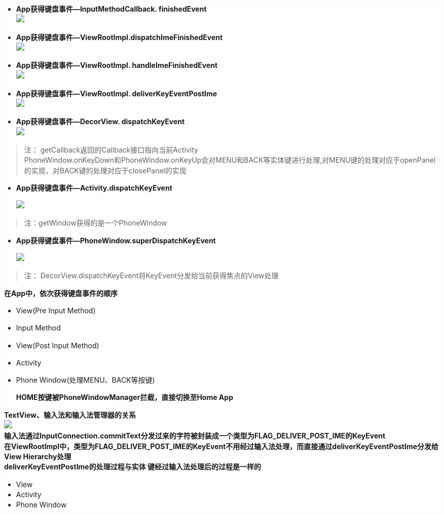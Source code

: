 * **App获得键盘事件—InputMethodCallback. finishedEvent**  
  ![](https://box.kancloud.cn/156a25656d545f8bf1be4a7d42930e09_869x376.png)

* **App获得键盘事件—ViewRootImpl.dispatchImeFinishedEvent**  
  ![](https://box.kancloud.cn/eeb9ec829e34e3b5271ece567a83d4ab_685x243.png)

* **App获得键盘事件—ViewRootImpl. handleImeFinishedEvent**  
  ![](https://box.kancloud.cn/4ca6c8f8321f0584ff0498565f4f5389_709x560.png)

* **App获得键盘事件—ViewRootImpl. deliverKeyEventPostIme**  
  ![](https://box.kancloud.cn/82f4ef134c42ed4d223dfb6545424601_681x359.png)

* **App获得键盘事件—DecorView. dispatchKeyEvent**  
  ![](https://box.kancloud.cn/7f892afa215bd71ff4f51c834d00ece8_878x531.png)

> 注： getCallback返回的Callback接口指向当前Activity  
> PhoneWindow.onKeyDown和PhoneWindow.onKeyUp会对MENU和BACK等实体键进行处理,对MENU键的处理对应于openPanel的实现，对BACK键的处理对应于closePanel的实现

* **App获得键盘事件—Activity.dispatchKeyEvent**
 
  ![](https://box.kancloud.cn/c2e7157867021e3b15467e9074a6c649_574x344.png)

> 注：getWindow获得的是一个PhoneWindow

* **App获得键盘事件—PhoneWindow.superDispatchKeyEvent**
 
  ![](https://box.kancloud.cn/265ad56e9955facad6c2899bb15d2333_706x606.png)

> 注： DecorView.dispatchKeyEvent将KeyEvent分发给当前获得焦点的View处理

**在App中，依次获得键盘事件的顺序**

* View\(Pre Input Method\)
* Input Method
* View\(Post Input Method\)
* Activity
* Phone Window\(处理MENU、BACK等按键\)
 
  **HOME按键被PhoneWindowManager拦截，直接切换至Home App**

**TextView、输入法和输入法管理器的关系**  
![](https://box.kancloud.cn/544fa15a79c6a20aa485a73ec5304bb7_637x315.png)  
**输入法通过InputConnection.commitText分发过来的字符被封装成一个类型为FLAG\_DELIVER\_POST\_IME的KeyEvent**  
**在ViewRootImpl中，类型为FLAG\_DELIVER\_POST\_IME的KeyEvent不用经过输入法处理，而直接通过deliverKeyEventPostIme分发给View Hierarchy处理**  
**deliverKeyEventPostIme的处理过程与实体 键经过输入法处理后的过程是一样的**

* View
* Activity
* Phone Window



